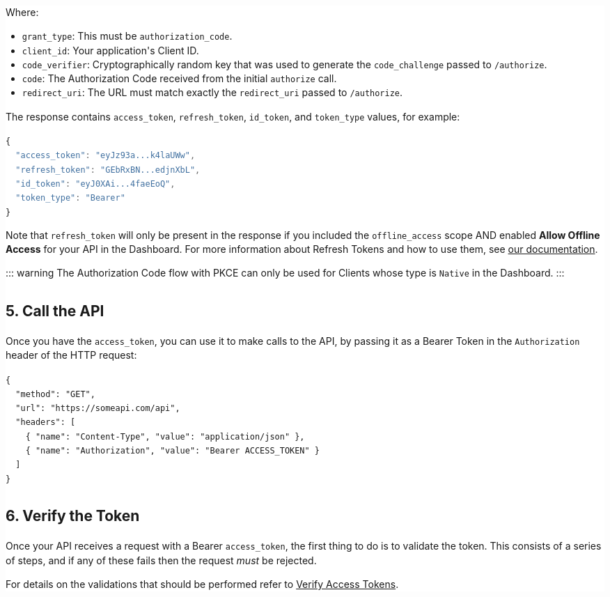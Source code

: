 Where:

* `grant_type`: This must be `authorization_code`.
* `client_id`: Your application's Client ID.
* `code_verifier`: Cryptographically random key that was used to generate the `code_challenge` passed to `/authorize`.
* `code`: The Authorization Code received from the initial `authorize` call.
* `redirect_uri`: The URL must match exactly the `redirect_uri` passed to `/authorize`.

The response contains `access_token`, `refresh_token`, `id_token`, and `token_type` values, for example:

```js
{
  "access_token": "eyJz93a...k4laUWw",
  "refresh_token": "GEbRxBN...edjnXbL",
  "id_token": "eyJ0XAi...4faeEoQ",
  "token_type": "Bearer"
}
```

Note that `refresh_token` will only be present in the response if you included the `offline_access` scope AND enabled __Allow Offline Access__ for your API in the Dashboard. For more information about Refresh Tokens and how to use them, see [our documentation](/tokens/refresh-token).

::: warning
The Authorization Code flow with PKCE can only be used for Clients whose type is `Native` in the Dashboard.
:::

## 5. Call the API

Once you have the `access_token`, you can use it to make calls to the API, by passing it as a Bearer Token in the `Authorization` header of the HTTP request:

```har
{
  "method": "GET",
  "url": "https://someapi.com/api",
  "headers": [
    { "name": "Content-Type", "value": "application/json" },
    { "name": "Authorization", "value": "Bearer ACCESS_TOKEN" }
  ]
}
```

## 6. Verify the Token

Once your API receives a request with a Bearer `access_token`, the first thing to do is to validate the token. This consists of a series of steps, and if any of these fails then the request _must_ be rejected.

For details on the validations that should be performed refer to [Verify Access Tokens](/api-auth/tutorials/verify-access-token).

